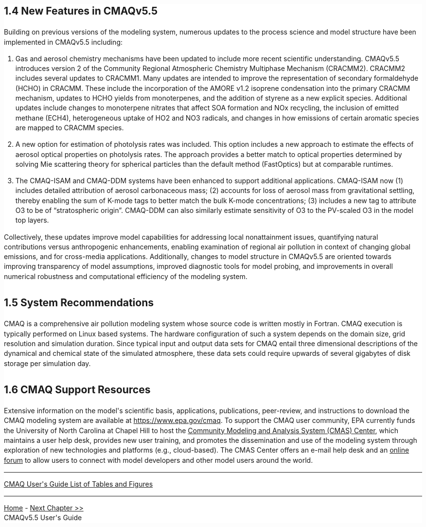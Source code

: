 ## 1.4 New Features in CMAQv5.5
Building on previous versions of the modeling system, numerous updates to the process science and model structure have been implemented in CMAQv5.5 including:  

1. Gas and aerosol chemistry mechanisms have been updated to include more recent scientific understanding.  CMAQv5.5 introduces version 2 of the Community Regional Atmospheric Chemistry Multiphase Mechanism (CRACMM2). CRACMM2 includes several updates to CRACMM1. Many updates are intended to improve the representation of secondary formaldehyde (HCHO) in CRACMM. These include the incorporation of the AMORE v1.2 isoprene condensation into the primary CRACMM mechanism, updates to HCHO yields from monoterpenes, and the addition of styrene as a new explicit species. Additional updates include changes to monoterpene nitrates that affect SOA formation and NOx recycling, the inclusion of emitted methane (ECH4), heterogeneous uptake of HO2 and NO3 radicals, and changes in how emissions of certain aromatic species are mapped to CRACMM species.
   
2. A new option for estimation of photolysis rates was included.  This option includes a new approach to estimate the effects of aerosol optical properties on photolysis rates. The approach provides a better match to optical properties determined by solving Mie scattering theory for spherical particles than the default method (FastOptics) but at comparable runtimes.
   
3. The CMAQ-ISAM and CMAQ-DDM systems have been enhanced to support additional applications. CMAQ-ISAM now (1) includes detailed attribution of aerosol carbonaceous mass; (2) accounts for loss of aerosol mass from gravitational settling, thereby enabling the sum of K-mode tags to better match the bulk K-mode concentrations; (3) includes a new tag to attribute O3 to be of “stratospheric origin”. CMAQ-DDM can also similarly estimate sensitivity of O3 to the PV-scaled O3 in the model top layers.  

Collectively, these updates improve model capabilities for addressing local nonattainment issues, quantifying natural contributions versus anthropogenic enhancements, enabling examination of regional air pollution in context of changing global emissions, and for cross-media applications. Additionally, changes to model structure in CMAQv5.5 are oriented towards improving transparency of model assumptions, improved diagnostic tools for model probing, and improvements in overall numerical robustness and computational efficiency of the modeling system.

## 1.5 System Recommendations
CMAQ is a comprehensive air pollution modeling system whose source code is written mostly in Fortran. CMAQ execution is typically performed on Linux based systems. The hardware configuration of such a system depends on the domain size, grid resolution and simulation duration. Since typical input and output data sets for CMAQ entail three dimensional descriptions of the dynamical and chemical state of the simulated atmosphere, these data sets could require upwards of several gigabytes of disk storage per simulation day.

## 1.6 CMAQ Support Resources

Extensive information on the model's scientific basis, applications, publications, peer-review, and instructions to download the CMAQ modeling system are available at https://www.epa.gov/cmaq. To support the CMAQ user community, EPA currently funds the University of North Carolina at Chapel Hill to host the [Community Modeling and Analysis System (CMAS) Center](http://www.cmascenter.org/), which maintains a user help desk, provides new user training, and promotes the dissemination and use of the modeling system through exploration of new technologies and platforms (e.g., cloud-based). The CMAS Center offers an e-mail help desk and an [online forum](https://forum.cmascenter.org/) to allow users to connect with model developers and other model users around the world.


___



[CMAQ User's Guide List of Tables and Figures](CMAQ_UG_tables_figures.md)



___



[Home](README.md) - [Next Chapter >>](CMAQ_UG_ch02_program_structure.md)<br>
CMAQv5.5 User's Guide <br>


